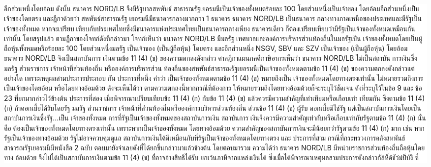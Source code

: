 อีกส่วนหนึ่งโดยอ้อม 
ดังนั้น 
ธนาคาร 
NORD/LB 
จึงมีรัฐบาลสหพันธ์
สาธารณรัฐเยอรมนีเป็นเจ้าของทั้งหมดร้อยละ 100 โดยส่วนหนึ่งเป็นเจ้าของ
โดยอ้อมอีกส่วนหนึ่งเป็นเจ้าของโดยตรง และฎีกาด้วยว่า สหพันธ์สาธารณรัฐ
เยอรมนีมีธนาคารกลางมากกว่า 1 ธนาคาร ธนาคาร NORD/LB เป็นธนาคาร
กลางทางภาคเหนือของประเทศและมีรัฐเป็นเจ้าของทั้งหมด 
หากจะเปรียบ
เทียบกับประเทศไทยซึ่งมีธนาคารแห่งประเทศไทยเป็นธนาคารกลางเพียง
ธนาคารเดียว ก็ต้องเปรียบเทียบว่ามีรัฐเป็นเจ้าของทั้งหมดเหมือนกันเท่านั้น
โดยสรุปแล้ว 
ตามฎีกาของโจทก์ดังที่กล่าวมา 
โจทก์เห็นว่า 
ธนาคาร
NORD/LB 
มีมลรัฐ 
เทศบาลและองค์การบริหารส่วนท้องถิ่นในมลรัฐเป็น
เจ้าของทั้งหมดโดยเป็นผู้ถือหุ้นทั้งหมดหรือร้อยละ 100 โดยส่วนหนึ่งมลรัฐ
เป็นเจ้าของ (เป็นผู้ถือหุ้น) โดยตรง และอีกส่วนหนึ่ง NSGV, SBV และ SZV
เป็นเจ้าของ (เป็นผู้ถือหุ้น) โดยอ้อม ธนาคาร NORD/LB จึงเป็นสถาบันการ
เงินตามข้อ 11 (4) (ข) ของความตกลงดังกล่าว
ศาลฎีกาแผนกคดีภาษีอากรเห็นว่า ธนาคาร NORD/LB ไม่เป็นสถาบัน
การเงินซึ่งมลรัฐ ส่วนราชการ เจ้าหน้าที่ส่วนท้องถิ่น หรือองค์การบริหารส่วน
ท้องถิ่นของสหพันธ์สาธารณรัฐเยอรมนีเป็นเจ้าของทั้งหมดตามข้อ 11 (4)
(ข) ของความตกลงดังกล่าวแต่อย่างใด เพราะเหตุผลสามประการประกอบ
กัน ประการที่หนึ่ง คำว่า เป็นเจ้าของทั้งหมดตามข้อ 11 (4) (ข) หมายถึงเป็น
เจ้าของทั้งหมดโดยทางตรงเท่านั้น ไม่หมายรวมถึงการเป็นเจ้าของโดยอ้อม
หรือโดยทางอ้อมด้วย ดังจะเห็นได้ว่า ตามความตกลงนี้หากกรณีที่ต้องการ
ให้หมายรวมถึงโดยทางอ้อมด้วยก็จะระบุไว้ชัดเจน ดังที่ระบุไว้ในข้อ 9 และ
ข้อ 23 ที่ยกมากล่าวไว้ข้างต้น ประการที่สอง เมื่อพิจารณาเปรียบเทียบข้อ 11
(4) (ก) กับข้อ 11 (4) (ข) แล้วควรมีความสำคัญที่เท่าเทียมหรือเกือบเท่า
เทียมกัน ซึ่งตามข้อ 11 (4) (ก) ถ้าดอกเบี้ยได้รับโดยรัฐ มลรัฐ ส่วนราชการ
เจ้าหน้าที่ส่วนท้องถิ่นหรือองค์การบริหารส่วนท้องถิ่น ส่วนข้อ 11 (4) (ข) ผู้รับ
ดอกเบี้ยมิใช่รัฐ 
แต่เป็นสถาบันการเงินโดยเป็นสถาบันการเงินซึ่งรัฐ...เป็น
เจ้าของทั้งหมด การที่รัฐเป็นเจ้าของทั้งหมดของสถาบันการเงิน สถาบันการ
เงินจึงควรมีความสำคัญเท่ากับหรือเกือบเท่ากับรัฐตามข้อ 11 (4) (ก) นั่นคือ
ต้องเป็นเจ้าของทั้งหมดโดยทางตรงเท่านั้น 
เพราะหากเป็นเจ้าของทั้งหมด
โดยทางอ้อมด้วย ความสำคัญของสถาบันการเงินจะมีน้อยกว่ารัฐตามข้อ 11
(4) (ก) มาก เช่น หากรัฐเป็นเจ้าของทางอ้อมด้วย รัฐไม่อาจควบคุมดูแล
สถาบันการเงินได้ดีเหมือนกับที่รัฐเป็นเจ้าของทั้งหมดโดยทางตรง 
และ
ประการที่สาม กรณีที่กระทรวงการคลังสหพันธ์สาธารณรัฐเยอรมนีมีหนังสือ 2
ฉบับ 
ตอบมายังจำเลยดังที่ได้ยกขึ้นกล่าวมาแล้วข้างต้น 
โดยตอบมารวม
ความได้ว่า ธนาคาร NORD/LB มีหน่วยราชการส่วนท้องถิ่นถือหุ้นโดยทาง
อ้อมด้วย จึงไม่ได้เป็นสถาบันการเงินตามข้อ 11 (4) (ข) ที่อาจอ้างสิทธิได้รับ
ยกเว้นภาษีจากแหล่งเงินได้ ซึ่งเมื่อได้พิจารณาเหตุผลสามประการดังกล่าวกัล้ห็ด้ชัว่ม่ป็บังิ
ซึ่
